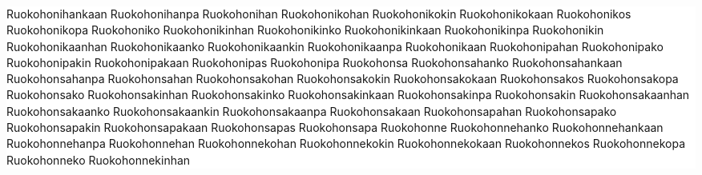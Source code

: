 Ruokohonihankaan
Ruokohonihanpa
Ruokohonihan
Ruokohonikohan
Ruokohonikokin
Ruokohonikokaan
Ruokohonikos
Ruokohonikopa
Ruokohoniko
Ruokohonikinhan
Ruokohonikinko
Ruokohonikinkaan
Ruokohonikinpa
Ruokohonikin
Ruokohonikaanhan
Ruokohonikaanko
Ruokohonikaankin
Ruokohonikaanpa
Ruokohonikaan
Ruokohonipahan
Ruokohonipako
Ruokohonipakin
Ruokohonipakaan
Ruokohonipas
Ruokohonipa
Ruokohonsa
Ruokohonsahanko
Ruokohonsahankaan
Ruokohonsahanpa
Ruokohonsahan
Ruokohonsakohan
Ruokohonsakokin
Ruokohonsakokaan
Ruokohonsakos
Ruokohonsakopa
Ruokohonsako
Ruokohonsakinhan
Ruokohonsakinko
Ruokohonsakinkaan
Ruokohonsakinpa
Ruokohonsakin
Ruokohonsakaanhan
Ruokohonsakaanko
Ruokohonsakaankin
Ruokohonsakaanpa
Ruokohonsakaan
Ruokohonsapahan
Ruokohonsapako
Ruokohonsapakin
Ruokohonsapakaan
Ruokohonsapas
Ruokohonsapa
Ruokohonne
Ruokohonnehanko
Ruokohonnehankaan
Ruokohonnehanpa
Ruokohonnehan
Ruokohonnekohan
Ruokohonnekokin
Ruokohonnekokaan
Ruokohonnekos
Ruokohonnekopa
Ruokohonneko
Ruokohonnekinhan